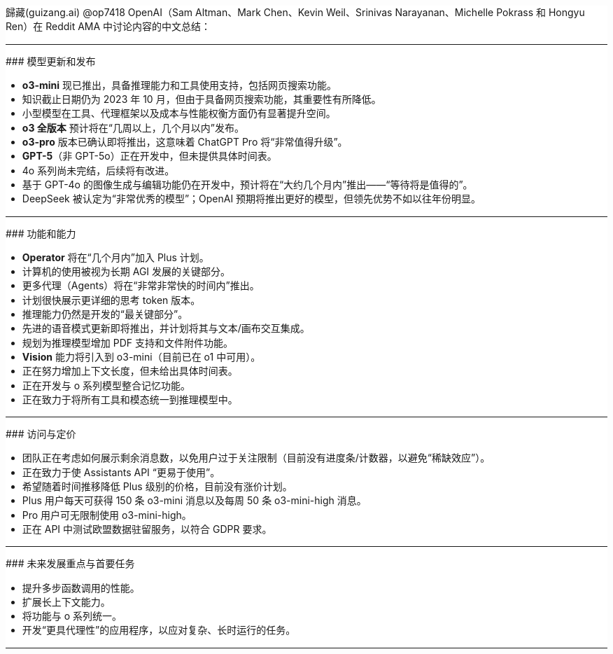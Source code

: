 
歸藏(guizang.ai)
@op7418
OpenAI（Sam Altman、Mark Chen、Kevin Weil、Srinivas Narayanan、Michelle Pokrass 和 Hongyu Ren）在 Reddit AMA 中讨论内容的中文总结：

---

\### 模型更新和发布

- **o3-mini** 现已推出，具备推理能力和工具使用支持，包括网页搜索功能。
- 知识截止日期仍为 2023 年 10 月，但由于具备网页搜索功能，其重要性有所降低。
- 小型模型在工具、代理框架以及成本与性能权衡方面仍有显著提升空间。
- **o3 全版本** 预计将在“几周以上，几个月以内”发布。
- **o3-pro** 版本已确认即将推出，这意味着 ChatGPT Pro 将“非常值得升级”。
- **GPT-5**（非 GPT-5o）正在开发中，但未提供具体时间表。
- 4o 系列尚未完结，后续将有改进。
- 基于 GPT-4o 的图像生成与编辑功能仍在开发中，预计将在“大约几个月内”推出——“等待将是值得的”。
- DeepSeek 被认定为“非常优秀的模型”；OpenAI 预期将推出更好的模型，但领先优势不如以往年份明显。

---

\### 功能和能力

- **Operator** 将在“几个月内”加入 Plus 计划。
- 计算机的使用被视为长期 AGI 发展的关键部分。
- 更多代理（Agents）将在“非常非常快的时间内”推出。
- 计划很快展示更详细的思考 token 版本。
- 推理能力仍然是开发的“最关键部分”。
- 先进的语音模式更新即将推出，并计划将其与文本/画布交互集成。
- 规划为推理模型增加 PDF 支持和文件附件功能。
- **Vision** 能力将引入到 o3-mini（目前已在 o1 中可用）。
- 正在努力增加上下文长度，但未给出具体时间表。
- 正在开发与 o 系列模型整合记忆功能。
- 正在致力于将所有工具和模态统一到推理模型中。

---

\### 访问与定价

- 团队正在考虑如何展示剩余消息数，以免用户过于关注限制（目前没有进度条/计数器，以避免“稀缺效应”）。
- 正在致力于使 Assistants API “更易于使用”。
- 希望随着时间推移降低 Plus 级别的价格，目前没有涨价计划。
- Plus 用户每天可获得 150 条 o3-mini 消息以及每周 50 条 o3-mini-high 消息。
- Pro 用户可无限制使用 o3-mini-high。
- 正在 API 中测试欧盟数据驻留服务，以符合 GDPR 要求。

---

\### 未来发展重点与首要任务

- 提升多步函数调用的性能。
- 扩展长上下文能力。
- 将功能与 o 系列统一。
- 开发“更具代理性”的应用程序，以应对复杂、长时运行的任务。

---
